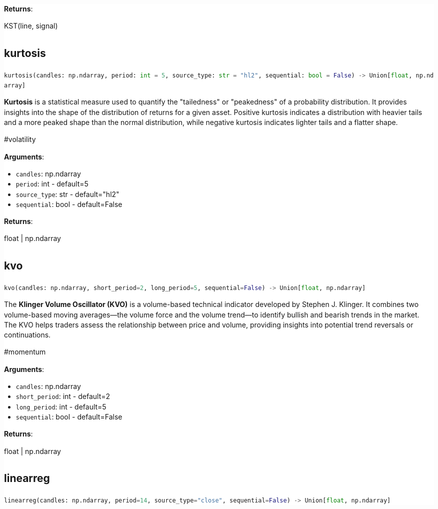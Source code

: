 **Returns**:

KST(line, signal)

## kurtosis

```python
kurtosis(candles: np.ndarray, period: int = 5, source_type: str = "hl2", sequential: bool = False) -> Union[float, np.ndarray]
```

**Kurtosis** is a statistical measure used to quantify the "tailedness" or "peakedness" of a probability distribution. It provides insights into the shape of the distribution of returns for a given asset. Positive kurtosis indicates a distribution with heavier tails and a more peaked shape than the normal distribution, while negative kurtosis indicates lighter tails and a flatter shape.

\#volatility

**Arguments**:

- `candles`: np.ndarray
- `period`: int - default=5
- `source_type`: str - default="hl2"
- `sequential`: bool - default=False

**Returns**:

float | np.ndarray

## kvo

```python
kvo(candles: np.ndarray, short_period=2, long_period=5, sequential=False) -> Union[float, np.ndarray]
```

The **Klinger Volume Oscillator (KVO)** is a volume-based technical indicator developed by Stephen J. Klinger. It combines two volume-based moving averages—the volume force and the volume trend—to identify bullish and bearish trends in the market. The KVO helps traders assess the relationship between price and volume, providing insights into potential trend reversals or continuations.

\#momentum

**Arguments**:

- `candles`: np.ndarray
- `short_period`: int - default=2
- `long_period`: int - default=5
- `sequential`: bool - default=False

**Returns**:

float | np.ndarray

## linearreg

```python
linearreg(candles: np.ndarray, period=14, source_type="close", sequential=False) -> Union[float, np.ndarray]
```
